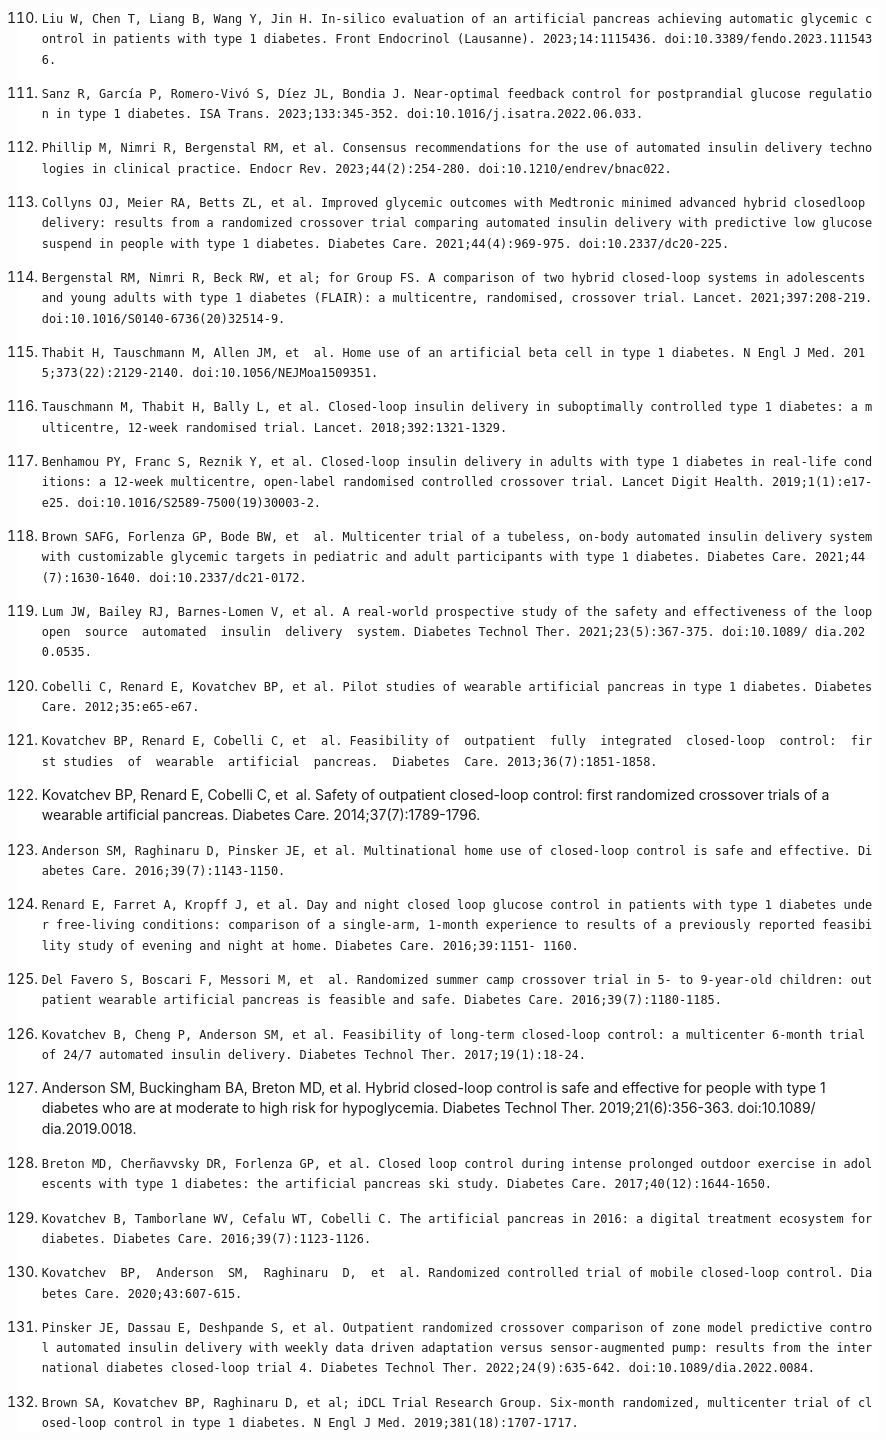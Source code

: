 110.	 Liu W, Chen T, Liang B, Wang Y, Jin H. In-silico evaluation of an artificial pancreas achieving automatic glycemic control in patients with type 1 diabetes. Front Endocrinol (Lausanne). 2023;14:1115436. doi:10.3389/fendo.2023.1115436.   
111.	 Sanz R, García P, Romero-Vivó S, Díez JL, Bondia J. Near-optimal feedback control for postprandial glucose regulation in type 1 diabetes. ISA Trans. 2023;133:345-352. doi:10.1016/j.isatra.2022.06.033.   
112.	 Phillip M, Nimri R, Bergenstal RM, et al. Consensus recommendations for the use of automated insulin delivery technologies in clinical practice. Endocr Rev. 2023;44(2):254-280. doi:10.1210/endrev/bnac022.   
113.	 Collyns OJ, Meier RA, Betts ZL, et al. Improved glycemic outcomes with Medtronic minimed advanced hybrid closedloop delivery: results from a randomized crossover trial comparing automated insulin delivery with predictive low glucose suspend in people with type 1 diabetes. Diabetes Care. 2021;44(4):969-975. doi:10.2337/dc20-225.   
114.	 Bergenstal RM, Nimri R, Beck RW, et al; for Group FS. A comparison of two hybrid closed-loop systems in adolescents and young adults with type 1 diabetes (FLAIR): a multicentre, randomised, crossover trial. Lancet. 2021;397:208-219. doi:10.1016/S0140-6736(20)32514-9.   
115.	 Thabit H, Tauschmann M, Allen JM, et  al. Home use of an artificial beta cell in type 1 diabetes. N Engl J Med. 2015;373(22):2129-2140. doi:10.1056/NEJMoa1509351.   
116.	 Tauschmann M, Thabit H, Bally L, et al. Closed-loop insulin delivery in suboptimally controlled type 1 diabetes: a multicentre, 12-week randomised trial. Lancet. 2018;392:1321-1329.   
117.	 Benhamou PY, Franc S, Reznik Y, et al. Closed-loop insulin delivery in adults with type 1 diabetes in real-life conditions: a 12-week multicentre, open-label randomised controlled crossover trial. Lancet Digit Health. 2019;1(1):e17-e25. doi:10.1016/S2589-7500(19)30003-2.   
118.	 Brown SAFG, Forlenza GP, Bode BW, et  al. Multicenter trial of a tubeless, on-body automated insulin delivery system with customizable glycemic targets in pediatric and adult participants with type 1 diabetes. Diabetes Care. 2021;44(7):1630-1640. doi:10.2337/dc21-0172.   
119.	 Lum JW, Bailey RJ, Barnes-Lomen V, et al. A real-world prospective study of the safety and effectiveness of the loop  open  source  automated  insulin  delivery  system. Diabetes Technol Ther. 2021;23(5):367-375. doi:10.1089/ dia.2020.0535.   
120.	 Cobelli C, Renard E, Kovatchev BP, et al. Pilot studies of wearable artificial pancreas in type 1 diabetes. Diabetes Care. 2012;35:e65-e67.   
121.	 Kovatchev BP, Renard E, Cobelli C, et  al. Feasibility of  outpatient  fully  integrated  closed-loop  control:  first studies  of  wearable  artificial  pancreas.  Diabetes  Care. 2013;36(7):1851-1858.   
122. Kovatchev BP, Renard E, Cobelli C, et  al. Safety of outpatient  closed-loop  control:  first  randomized  crossover trials of a wearable artificial pancreas. Diabetes Care. 2014;37(7):1789-1796.   
123.	 Anderson SM, Raghinaru D, Pinsker JE, et al. Multinational home use of closed-loop control is safe and effective. Diabetes Care. 2016;39(7):1143-1150.   
124.	 Renard E, Farret A, Kropff J, et al. Day and night closed loop glucose control in patients with type 1 diabetes under free-living conditions: comparison of a single-arm, 1-month experience to results of a previously reported feasibility study of evening and night at home. Diabetes Care. 2016;39:1151- 1160.   
125.	 Del Favero S, Boscari F, Messori M, et  al. Randomized summer camp crossover trial in 5- to 9-year-old children: outpatient wearable artificial pancreas is feasible and safe. Diabetes Care. 2016;39(7):1180-1185.   
126.	 Kovatchev B, Cheng P, Anderson SM, et al. Feasibility of long-term closed-loop control: a multicenter 6-month trial of 24/7 automated insulin delivery. Diabetes Technol Ther. 2017;19(1):18-24.   
127. Anderson SM, Buckingham BA, Breton MD, et al. Hybrid closed-loop control is safe and effective for people with type 1 diabetes who are at moderate to high risk for hypoglycemia. Diabetes Technol Ther. 2019;21(6):356-363. doi:10.1089/ dia.2019.0018.   
128.	 Breton MD, Cherñavvsky DR, Forlenza GP, et al. Closed loop control during intense prolonged outdoor exercise in adolescents with type 1 diabetes: the artificial pancreas ski study. Diabetes Care. 2017;40(12):1644-1650.   
129.	 Kovatchev B, Tamborlane WV, Cefalu WT, Cobelli C. The artificial pancreas in 2016: a digital treatment ecosystem for diabetes. Diabetes Care. 2016;39(7):1123-1126.   
130.	 Kovatchev  BP,  Anderson  SM,  Raghinaru  D,  et  al. Randomized controlled trial of mobile closed-loop control. Diabetes Care. 2020;43:607-615.   
131.	 Pinsker JE, Dassau E, Deshpande S, et al. Outpatient randomized crossover comparison of zone model predictive control automated insulin delivery with weekly data driven adaptation versus sensor-augmented pump: results from the international diabetes closed-loop trial 4. Diabetes Technol Ther. 2022;24(9):635-642. doi:10.1089/dia.2022.0084.   
132.	 Brown SA, Kovatchev BP, Raghinaru D, et al; iDCL Trial Research Group. Six-month randomized, multicenter trial of closed-loop control in type 1 diabetes. N Engl J Med. 2019;381(18):1707-1717.   